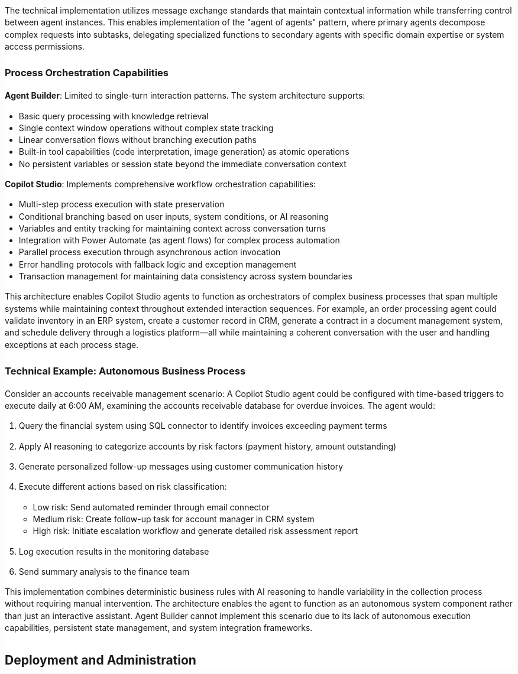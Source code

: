 The technical implementation utilizes message exchange standards that maintain contextual information while transferring control between agent instances. This enables implementation of the "agent of agents" pattern, where primary agents decompose complex requests into subtasks, delegating specialized functions to secondary agents with specific domain expertise or system access permissions.

### Process Orchestration Capabilities

**Agent Builder**: Limited to single-turn interaction patterns. The system architecture supports:
- Basic query processing with knowledge retrieval
- Single context window operations without complex state tracking
- Linear conversation flows without branching execution paths
- Built-in tool capabilities (code interpretation, image generation) as atomic operations
- No persistent variables or session state beyond the immediate conversation context

**Copilot Studio**: Implements comprehensive workflow orchestration capabilities:
- Multi-step process execution with state preservation
- Conditional branching based on user inputs, system conditions, or AI reasoning
- Variables and entity tracking for maintaining context across conversation turns
- Integration with Power Automate (as agent flows) for complex process automation
- Parallel process execution through asynchronous action invocation
- Error handling protocols with fallback logic and exception management
- Transaction management for maintaining data consistency across system boundaries

This architecture enables Copilot Studio agents to function as orchestrators of complex business processes that span multiple systems while maintaining context throughout extended interaction sequences. For example, an order processing agent could validate inventory in an ERP system, create a customer record in CRM, generate a contract in a document management system, and schedule delivery through a logistics platform—all while maintaining a coherent conversation with the user and handling exceptions at each process stage.

### Technical Example: Autonomous Business Process

Consider an accounts receivable management scenario: A Copilot Studio agent could be configured with time-based triggers to execute daily at 6:00 AM, examining the accounts receivable database for overdue invoices. The agent would:

1. Query the financial system using SQL connector to identify invoices exceeding payment terms
2. Apply AI reasoning to categorize accounts by risk factors (payment history, amount outstanding)
3. Generate personalized follow-up messages using customer communication history
4. Execute different actions based on risk classification:
    - Low risk: Send automated reminder through email connector
    - Medium risk: Create follow-up task for account manager in CRM system
    - High risk: Initiate escalation workflow and generate detailed risk assessment report

5. Log execution results in the monitoring database
6. Send summary analysis to the finance team

This implementation combines deterministic business rules with AI reasoning to handle variability in the collection process without requiring manual intervention. The architecture enables the agent to function as an autonomous system component rather than just an interactive assistant. Agent Builder cannot implement this scenario due to its lack of autonomous execution capabilities, persistent state management, and system integration frameworks.


## Deployment and Administration
